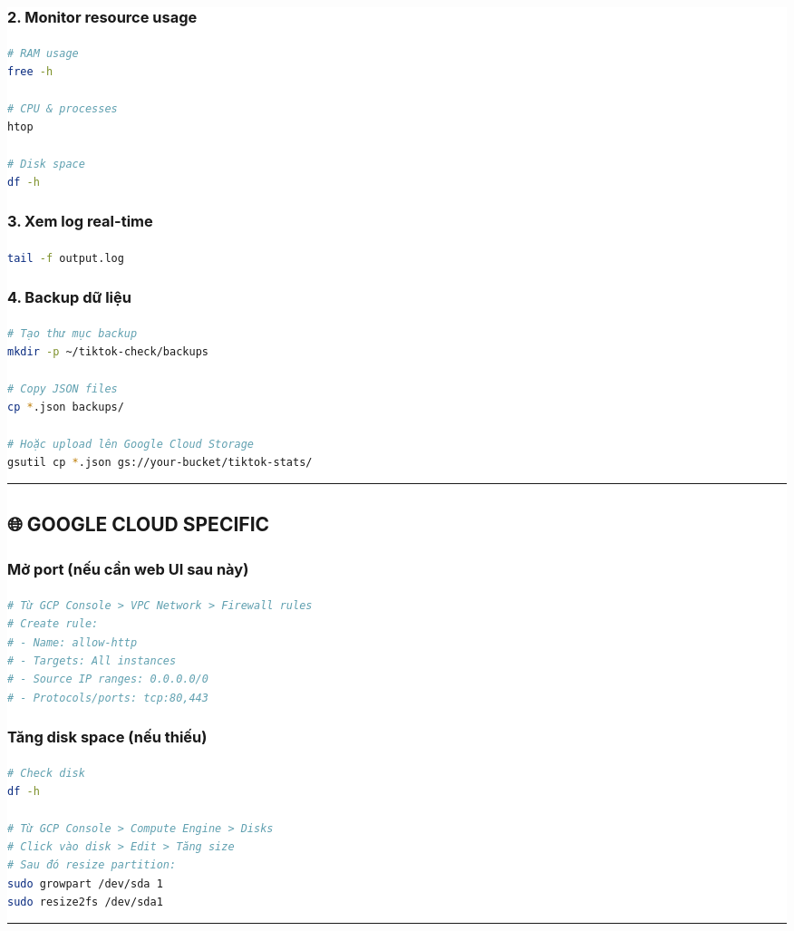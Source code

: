### 2. Monitor resource usage

```bash
# RAM usage
free -h

# CPU & processes
htop

# Disk space
df -h
```

### 3. Xem log real-time

```bash
tail -f output.log
```

### 4. Backup dữ liệu

```bash
# Tạo thư mục backup
mkdir -p ~/tiktok-check/backups

# Copy JSON files
cp *.json backups/

# Hoặc upload lên Google Cloud Storage
gsutil cp *.json gs://your-bucket/tiktok-stats/
```

---

## 🌐 GOOGLE CLOUD SPECIFIC

### Mở port (nếu cần web UI sau này)

```bash
# Từ GCP Console > VPC Network > Firewall rules
# Create rule:
# - Name: allow-http
# - Targets: All instances
# - Source IP ranges: 0.0.0.0/0
# - Protocols/ports: tcp:80,443
```

### Tăng disk space (nếu thiếu)

```bash
# Check disk
df -h

# Từ GCP Console > Compute Engine > Disks
# Click vào disk > Edit > Tăng size
# Sau đó resize partition:
sudo growpart /dev/sda 1
sudo resize2fs /dev/sda1
```

---